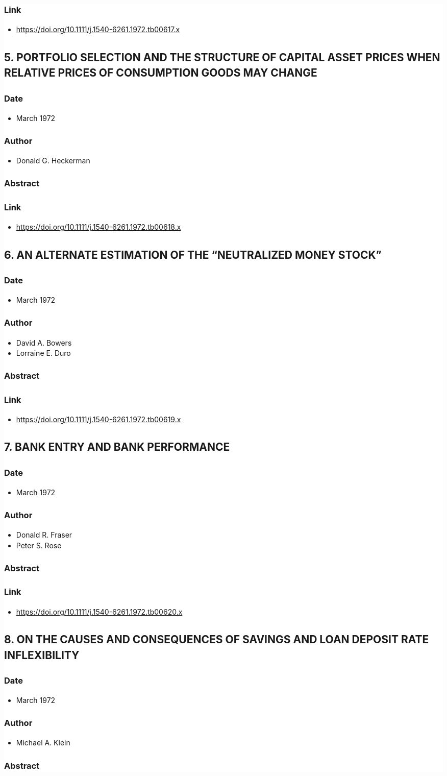 ### Link
- https://doi.org/10.1111/j.1540-6261.1972.tb00617.x

## 5. PORTFOLIO SELECTION AND THE STRUCTURE OF CAPITAL ASSET PRICES WHEN RELATIVE PRICES OF CONSUMPTION GOODS MAY CHANGE
### Date
- March 1972
### Author
- Donald G. Heckerman
### Abstract

### Link
- https://doi.org/10.1111/j.1540-6261.1972.tb00618.x

## 6. AN ALTERNATE ESTIMATION OF THE “NEUTRALIZED MONEY STOCK”
### Date
- March 1972
### Author
- David A. Bowers
- Lorraine E. Duro
### Abstract

### Link
- https://doi.org/10.1111/j.1540-6261.1972.tb00619.x

## 7. BANK ENTRY AND BANK PERFORMANCE
### Date
- March 1972
### Author
- Donald R. Fraser
- Peter S. Rose
### Abstract

### Link
- https://doi.org/10.1111/j.1540-6261.1972.tb00620.x

## 8. ON THE CAUSES AND CONSEQUENCES OF SAVINGS AND LOAN DEPOSIT RATE INFLEXIBILITY
### Date
- March 1972
### Author
- Michael A. Klein
### Abstract
